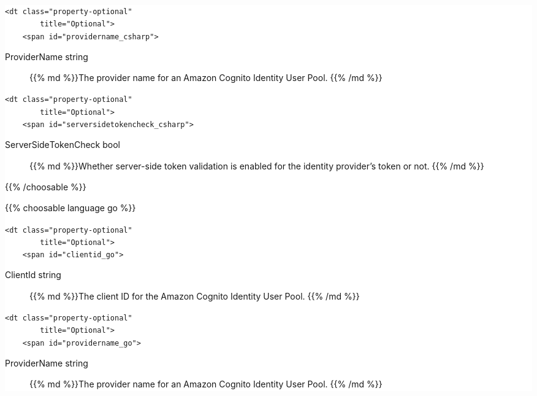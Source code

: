     <dt class="property-optional"
            title="Optional">
        <span id="providername_csharp">
<a href="#providername_csharp" style="color: inherit; text-decoration: inherit;">Provider<wbr>Name</a>
</span> 
        <span class="property-indicator"></span>
        <span class="property-type">string</span>
    </dt>
    <dd>{{% md %}}The provider name for an Amazon Cognito Identity User Pool.
{{% /md %}}</dd>

    <dt class="property-optional"
            title="Optional">
        <span id="serversidetokencheck_csharp">
<a href="#serversidetokencheck_csharp" style="color: inherit; text-decoration: inherit;">Server<wbr>Side<wbr>Token<wbr>Check</a>
</span> 
        <span class="property-indicator"></span>
        <span class="property-type">bool</span>
    </dt>
    <dd>{{% md %}}Whether server-side token validation is enabled for the identity provider’s token or not.
{{% /md %}}</dd>

</dl>
{{% /choosable %}}


{{% choosable language go %}}
<dl class="resources-properties">

    <dt class="property-optional"
            title="Optional">
        <span id="clientid_go">
<a href="#clientid_go" style="color: inherit; text-decoration: inherit;">Client<wbr>Id</a>
</span> 
        <span class="property-indicator"></span>
        <span class="property-type">string</span>
    </dt>
    <dd>{{% md %}}The client ID for the Amazon Cognito Identity User Pool.
{{% /md %}}</dd>

    <dt class="property-optional"
            title="Optional">
        <span id="providername_go">
<a href="#providername_go" style="color: inherit; text-decoration: inherit;">Provider<wbr>Name</a>
</span> 
        <span class="property-indicator"></span>
        <span class="property-type">string</span>
    </dt>
    <dd>{{% md %}}The provider name for an Amazon Cognito Identity User Pool.
{{% /md %}}</dd>
